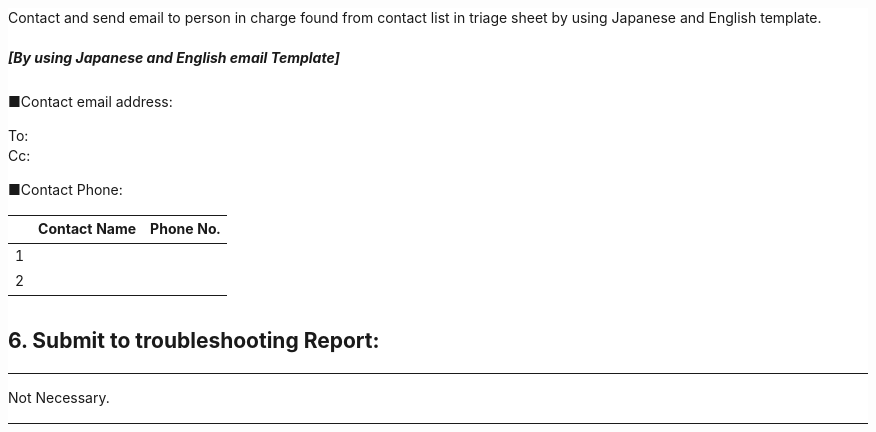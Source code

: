 Contact and send email to person in charge found from contact list in triage sheet by using Japanese and English template.
<br>
##### [By using Japanese and English email Template]

■Contact email address:

To:    <br>
Cc:    <br>

■Contact Phone: 

||Contact Name|Phone No.|
|:-----:|:-----:|:----:|
|1|||	 
|2|||

## 6. Submit to troubleshooting Report:
------

Not Necessary.

----------------------------------







